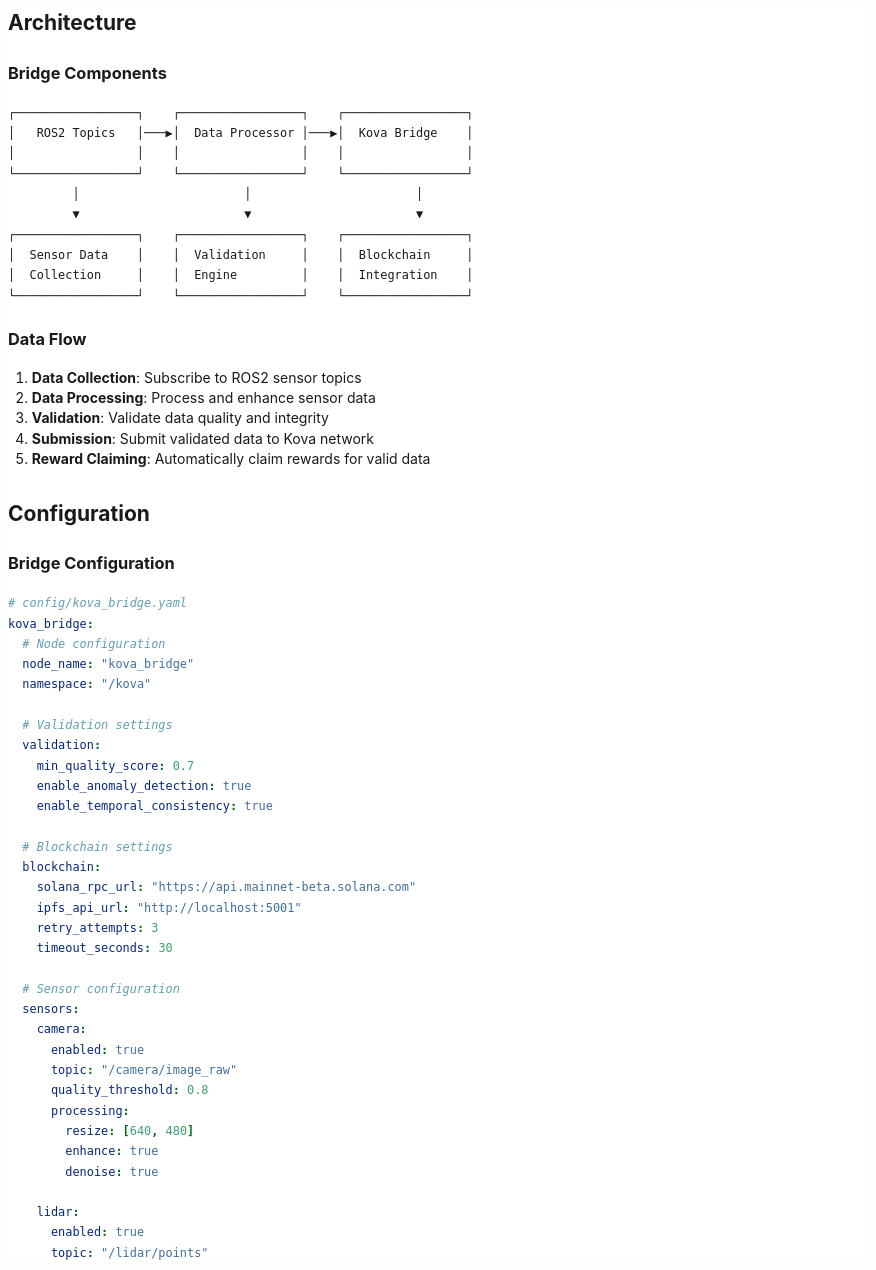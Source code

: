 ## Architecture

### Bridge Components

```
┌─────────────────┐    ┌─────────────────┐    ┌─────────────────┐
│   ROS2 Topics   │───▶│  Data Processor │───▶│  Kova Bridge    │
│                 │    │                 │    │                 │
└─────────────────┘    └─────────────────┘    └─────────────────┘
         │                       │                       │
         ▼                       ▼                       ▼
┌─────────────────┐    ┌─────────────────┐    ┌─────────────────┐
│  Sensor Data    │    │  Validation     │    │  Blockchain     │
│  Collection     │    │  Engine         │    │  Integration    │
└─────────────────┘    └─────────────────┘    └─────────────────┘
```

### Data Flow

1. **Data Collection**: Subscribe to ROS2 sensor topics
2. **Data Processing**: Process and enhance sensor data
3. **Validation**: Validate data quality and integrity
4. **Submission**: Submit validated data to Kova network
5. **Reward Claiming**: Automatically claim rewards for valid data

## Configuration

### Bridge Configuration

```yaml
# config/kova_bridge.yaml
kova_bridge:
  # Node configuration
  node_name: "kova_bridge"
  namespace: "/kova"
  
  # Validation settings
  validation:
    min_quality_score: 0.7
    enable_anomaly_detection: true
    enable_temporal_consistency: true
  
  # Blockchain settings
  blockchain:
    solana_rpc_url: "https://api.mainnet-beta.solana.com"
    ipfs_api_url: "http://localhost:5001"
    retry_attempts: 3
    timeout_seconds: 30
  
  # Sensor configuration
  sensors:
    camera:
      enabled: true
      topic: "/camera/image_raw"
      quality_threshold: 0.8
      processing:
        resize: [640, 480]
        enhance: true
        denoise: true
    
    lidar:
      enabled: true
      topic: "/lidar/points"
```